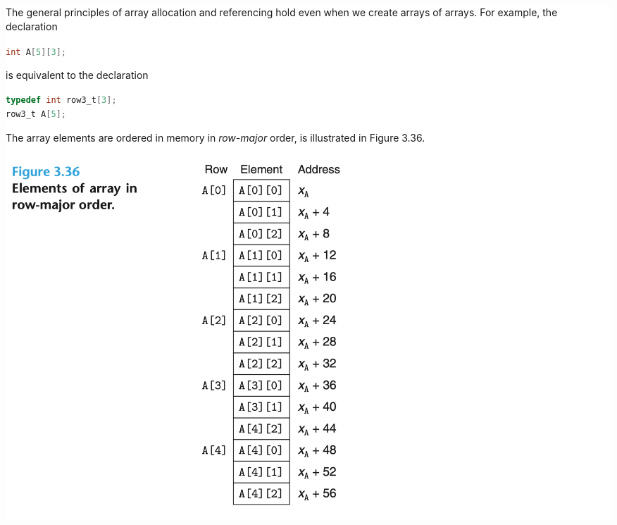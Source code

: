 The general principles of array allocation and referencing hold even when we create arrays of arrays. For example, the declaration

```c
int A[5][3];
```

is equivalent to the declaration

```c
typedef int row3_t[3];
row3_t A[5];
```

The array elements are ordered in memory in *row-major* order, is illustrated in Figure 3.36.

<img src="Asserts/Computer.Systems.A.Programmer's.Perspective/image-20210306225757082.png" alt="image-20210306225757082" style="zoom:50%;" />
